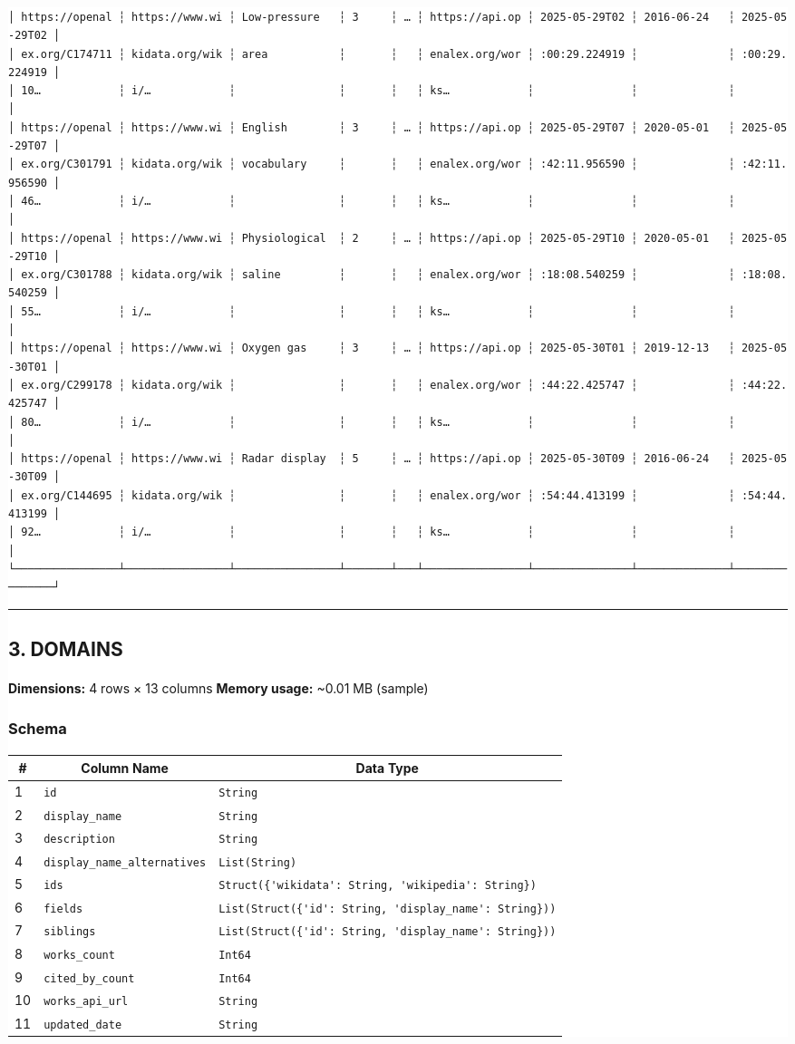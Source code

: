 ```
│ https://openal ┆ https://www.wi ┆ Low-pressure   ┆ 3     ┆ … ┆ https://api.op ┆ 2025-05-29T02 ┆ 2016-06-24   ┆ 2025-05-29T02 │
│ ex.org/C174711 ┆ kidata.org/wik ┆ area           ┆       ┆   ┆ enalex.org/wor ┆ :00:29.224919 ┆              ┆ :00:29.224919 │
│ 10…            ┆ i/…            ┆                ┆       ┆   ┆ ks…            ┆               ┆              ┆               │
│ https://openal ┆ https://www.wi ┆ English        ┆ 3     ┆ … ┆ https://api.op ┆ 2025-05-29T07 ┆ 2020-05-01   ┆ 2025-05-29T07 │
│ ex.org/C301791 ┆ kidata.org/wik ┆ vocabulary     ┆       ┆   ┆ enalex.org/wor ┆ :42:11.956590 ┆              ┆ :42:11.956590 │
│ 46…            ┆ i/…            ┆                ┆       ┆   ┆ ks…            ┆               ┆              ┆               │
│ https://openal ┆ https://www.wi ┆ Physiological  ┆ 2     ┆ … ┆ https://api.op ┆ 2025-05-29T10 ┆ 2020-05-01   ┆ 2025-05-29T10 │
│ ex.org/C301788 ┆ kidata.org/wik ┆ saline         ┆       ┆   ┆ enalex.org/wor ┆ :18:08.540259 ┆              ┆ :18:08.540259 │
│ 55…            ┆ i/…            ┆                ┆       ┆   ┆ ks…            ┆               ┆              ┆               │
│ https://openal ┆ https://www.wi ┆ Oxygen gas     ┆ 3     ┆ … ┆ https://api.op ┆ 2025-05-30T01 ┆ 2019-12-13   ┆ 2025-05-30T01 │
│ ex.org/C299178 ┆ kidata.org/wik ┆                ┆       ┆   ┆ enalex.org/wor ┆ :44:22.425747 ┆              ┆ :44:22.425747 │
│ 80…            ┆ i/…            ┆                ┆       ┆   ┆ ks…            ┆               ┆              ┆               │
│ https://openal ┆ https://www.wi ┆ Radar display  ┆ 5     ┆ … ┆ https://api.op ┆ 2025-05-30T09 ┆ 2016-06-24   ┆ 2025-05-30T09 │
│ ex.org/C144695 ┆ kidata.org/wik ┆                ┆       ┆   ┆ enalex.org/wor ┆ :54:44.413199 ┆              ┆ :54:44.413199 │
│ 92…            ┆ i/…            ┆                ┆       ┆   ┆ ks…            ┆               ┆              ┆               │
└────────────────┴────────────────┴────────────────┴───────┴───┴────────────────┴───────────────┴──────────────┴───────────────┘
```
---

## 3. DOMAINS

**Dimensions:** 4 rows × 13 columns
**Memory usage:** ~0.01 MB (sample)

### Schema

| # | Column Name | Data Type |
|---|-------------|-----------|
| 1 | `id` | `String` |
| 2 | `display_name` | `String` |
| 3 | `description` | `String` |
| 4 | `display_name_alternatives` | `List(String)` |
| 5 | `ids` | `Struct({'wikidata': String, 'wikipedia': String})` |
| 6 | `fields` | `List(Struct({'id': String, 'display_name': String}))` |
| 7 | `siblings` | `List(Struct({'id': String, 'display_name': String}))` |
| 8 | `works_count` | `Int64` |
| 9 | `cited_by_count` | `Int64` |
| 10 | `works_api_url` | `String` |
| 11 | `updated_date` | `String` |